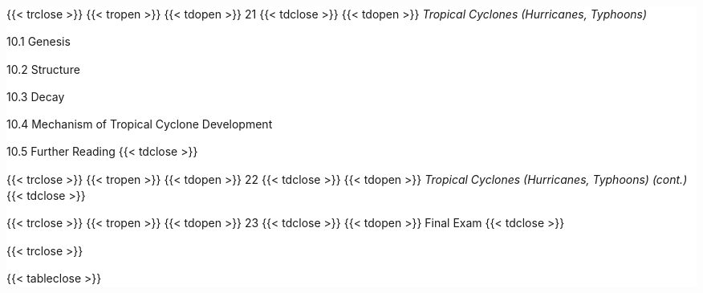 {{< trclose >}}
{{< tropen >}}
{{< tdopen >}}
21
{{< tdclose >}}
{{< tdopen >}}
_Tropical Cyclones (Hurricanes, Typhoons)_  
  
10.1 Genesis  
  
10.2 Structure  
  
10.3 Decay  
  
10.4 Mechanism of Tropical Cyclone Development  
  
10.5 Further Reading
{{< tdclose >}}

{{< trclose >}}
{{< tropen >}}
{{< tdopen >}}
22
{{< tdclose >}}
{{< tdopen >}}
_Tropical Cyclones (Hurricanes, Typhoons) (cont.)_
{{< tdclose >}}

{{< trclose >}}
{{< tropen >}}
{{< tdopen >}}
23
{{< tdclose >}}
{{< tdopen >}}
Final Exam
{{< tdclose >}}

{{< trclose >}}

{{< tableclose >}}